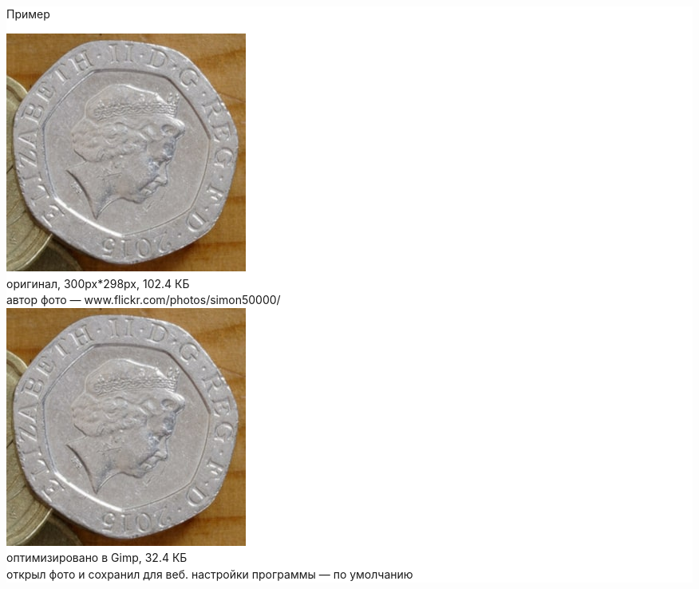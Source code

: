 <span class="bold">Пример</span>
<div class="row">
<div class="c-5">
<img class="image" loading="lazy" decoding="async" src="/assets/images/blog/optimizaciya-izobrajenii/coin-optimizilla.jpg" alt="фотография монеты" width="300" height="298">
</div>
<div class="c-5">
<div class="small">оригинал, 300px*298px, 102.4&nbsp;КБ <br/>
автор фото&nbsp;— www.flickr.com/photos/simon50000/</div>
</div>
</div>

<div class="row">
<div class="c-5">
<img class="image" loading="lazy" decoding="async" src="/assets/images/blog/optimizaciya-izobrajenii/coin-optimizilla.jpg" alt="оптимизированная с помощью Gimp фотография монеты" width="300" height="298" >
</div>
<div class="c-5">
<div class="small">оптимизировано в&nbsp;Gimp, 32.4&nbsp;КБ <br />
открыл фото и&nbsp;сохранил для веб. настройки программы&nbsp;— по&nbsp;умолчанию</div>
</div>
</div>
